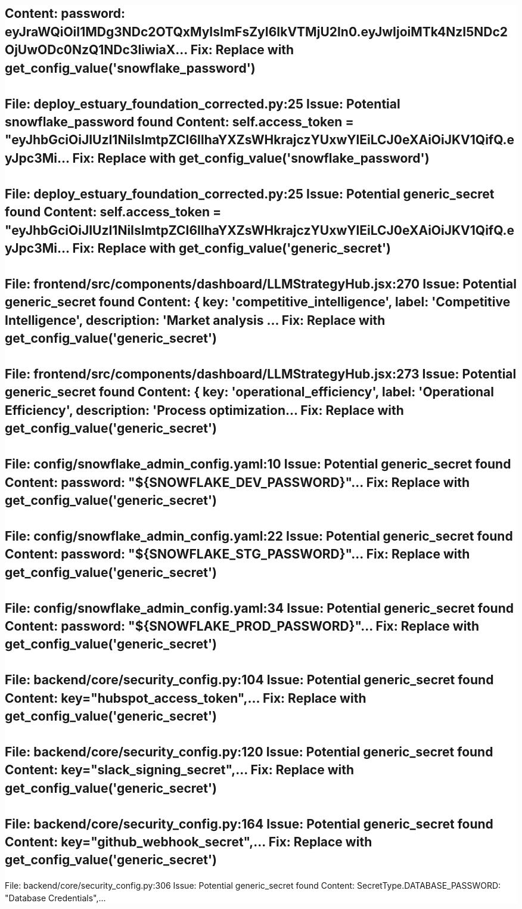 Content: password: eyJraWQiOiI1MDg3NDc2OTQxMyIsImFsZyI6IkVTMjU2In0.eyJwIjoiMTk4NzI5NDc2OjUwODc0NzQ1NDc3IiwiaX...
Fix: Replace with get_config_value('snowflake_password')
----------------------------------------
File: deploy_estuary_foundation_corrected.py:25
Issue: Potential snowflake_password found
Content: self.access_token = "eyJhbGciOiJIUzI1NiIsImtpZCI6IlhaYXZsWHkrajczYUxwYlEiLCJ0eXAiOiJKV1QifQ.eyJpc3Mi...
Fix: Replace with get_config_value('snowflake_password')
----------------------------------------
File: deploy_estuary_foundation_corrected.py:25
Issue: Potential generic_secret found
Content: self.access_token = "eyJhbGciOiJIUzI1NiIsImtpZCI6IlhaYXZsWHkrajczYUxwYlEiLCJ0eXAiOiJKV1QifQ.eyJpc3Mi...
Fix: Replace with get_config_value('generic_secret')
----------------------------------------
File: frontend/src/components/dashboard/LLMStrategyHub.jsx:270
Issue: Potential generic_secret found
Content: { key: 'competitive_intelligence', label: 'Competitive Intelligence', description: 'Market analysis ...
Fix: Replace with get_config_value('generic_secret')
----------------------------------------
File: frontend/src/components/dashboard/LLMStrategyHub.jsx:273
Issue: Potential generic_secret found
Content: { key: 'operational_efficiency', label: 'Operational Efficiency', description: 'Process optimization...
Fix: Replace with get_config_value('generic_secret')
----------------------------------------
File: config/snowflake_admin_config.yaml:10
Issue: Potential generic_secret found
Content: password: "${SNOWFLAKE_DEV_PASSWORD}"...
Fix: Replace with get_config_value('generic_secret')
----------------------------------------
File: config/snowflake_admin_config.yaml:22
Issue: Potential generic_secret found
Content: password: "${SNOWFLAKE_STG_PASSWORD}"...
Fix: Replace with get_config_value('generic_secret')
----------------------------------------
File: config/snowflake_admin_config.yaml:34
Issue: Potential generic_secret found
Content: password: "${SNOWFLAKE_PROD_PASSWORD}"...
Fix: Replace with get_config_value('generic_secret')
----------------------------------------
File: backend/core/security_config.py:104
Issue: Potential generic_secret found
Content: key="hubspot_access_token",...
Fix: Replace with get_config_value('generic_secret')
----------------------------------------
File: backend/core/security_config.py:120
Issue: Potential generic_secret found
Content: key="slack_signing_secret",...
Fix: Replace with get_config_value('generic_secret')
----------------------------------------
File: backend/core/security_config.py:164
Issue: Potential generic_secret found
Content: key="github_webhook_secret",...
Fix: Replace with get_config_value('generic_secret')
----------------------------------------
File: backend/core/security_config.py:306
Issue: Potential generic_secret found
Content: SecretType.DATABASE_PASSWORD: "Database Credentials",...